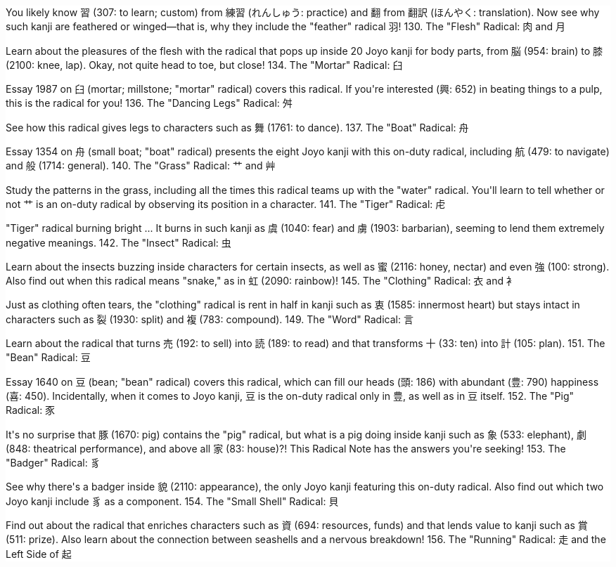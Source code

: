 You likely know 習 (307: to learn; custom) from 練習 (れんしゅう: practice) and 翻 from 翻訳 (ほんやく: translation). Now see why such kanji are feathered or winged—that is, why they include the "feather" radical 羽!
130. The "Flesh" Radical: 肉 and 月

Learn about the pleasures of the flesh with the radical that pops up inside 20 Joyo kanji for body parts, from 脳 (954: brain) to 膝 (2100: knee, lap). Okay, not quite head to toe, but close!
134. The "Mortar" Radical: 臼

Essay 1987 on 臼 (mortar; millstone; "mortar" radical) covers this radical. If you're interested (興: 652) in beating things to a pulp, this is the radical for you!
136. The "Dancing Legs" Radical: 舛

See how this radical gives legs to characters such as 舞 (1761: to dance).
137. The "Boat" Radical: 舟

Essay 1354 on 舟 (small boat; "boat" radical) presents the eight Joyo kanji with this on-duty radical, including 航 (479: to navigate) and 般 (1714: general). 
140. The "Grass" Radical: 艹 and 艸

Study the patterns in the grass, including all the times this radical teams up with the "water" radical. You'll learn to tell whether or not 艹 is an on-duty radical by observing its position in a character.
141. The "Tiger" Radical: 虍

"Tiger" radical burning bright ... It burns in such kanji as 虞 (1040: fear) and 虜 (1903: barbarian), seeming to lend them extremely negative meanings.
142. The "Insect" Radical: 虫

Learn about the insects buzzing inside characters for certain insects, as well as 蜜 (2116: honey, nectar) and even 強 (100: strong). Also find out when this radical means "snake," as in 虹 (2090: rainbow)! 
145. The "Clothing" Radical: 衣 and 衤

Just as clothing often tears, the "clothing" radical is rent in half in kanji such as 衷 (1585: innermost heart) but stays intact in characters such as 裂 (1930: split) and 複 (783: compound).
149. The "Word" Radical: 言

Learn about the radical that turns 売 (192: to sell) into 読 (189: to read) and that transforms 十 (33: ten) into 計 (105: plan).
151. The "Bean" Radical: 豆

Essay 1640 on 豆 (bean; "bean" radical) covers this radical, which can fill our heads (頭: 186) with abundant (豊: 790) happiness (喜: 450). Incidentally, when it comes to Joyo kanji, 豆 is the on-duty radical only in 豊, as well as in 豆 itself.
152. The "Pig" Radical: 豕

It's no surprise that 豚 (1670: pig) contains the "pig" radical, but what is a pig doing inside kanji such as 象 (533: elephant), 劇 (848: theatrical performance), and above all 家 (83: house)?! This Radical Note has the answers you're seeking!
153. The "Badger" Radical: 豸

See why there's a badger inside 貌 (2110: appearance), the only Joyo kanji featuring this on-duty radical. Also find out which two Joyo kanji include 豸 as a component.
154. The "Small Shell" Radical: 貝

Find out about the radical that enriches characters such as 資 (694: resources, funds) and that lends value to kanji such as 賞 (511: prize). Also learn about the connection between seashells and a nervous breakdown!
156. The "Running" Radical: 走 and the Left Side of 起
